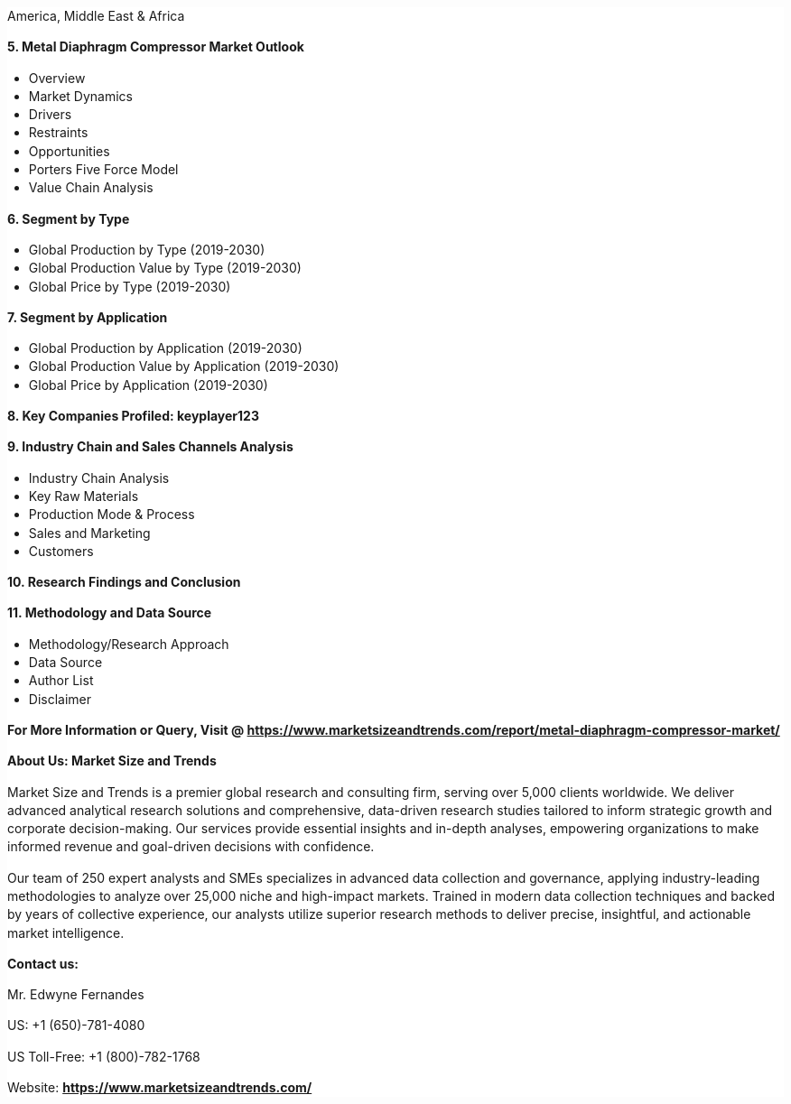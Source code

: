 America, Middle East &amp; Africa</li></ul><p><strong>5. Metal Diaphragm Compressor Market Outlook</strong></p><ul><li>Overview</li><li>Market Dynamics</li><li>Drivers</li><li>Restraints</li><li>Opportunities</li><li>Porters Five Force Model</li><li>Value Chain Analysis&nbsp;</li></ul><p><strong>6. Segment by Type</strong></p><ul><li>Global Production by Type (2019-2030)</li><li>Global Production Value by Type (2019-2030)</li><li>Global Price by Type (2019-2030)</li></ul><p><strong>7. Segment by Application</strong></p><ul><li>Global Production by Application (2019-2030)</li><li>Global Production Value by Application (2019-2030)</li><li>Global Price by Application (2019-2030)</li></ul><p><strong>8. Key Companies Profiled: keyplayer123</strong></p><p><strong>9. Industry Chain and Sales Channels Analysis</strong></p><ul><li>Industry Chain Analysis</li><li>Key Raw Materials</li><li>Production Mode &amp; Process</li><li>Sales and Marketing</li><li>Customers</li></ul><p><strong>10. Research Findings and Conclusion</strong></p><p><strong>11. Methodology and Data Source</strong></p><ul><li>Methodology/Research Approach</li><li>Data Source</li><li>Author List</li><li>Disclaimer</li></ul></p><p><strong>For More Information or Query, Visit @ <a href="https://www.marketsizeandtrends.com/report/metal-diaphragm-compressor-market/">https://www.marketsizeandtrends.com/report/metal-diaphragm-compressor-market/</a></strong></p><p><strong>About Us: Market Size and Trends</strong></p><p>Market Size and Trends is a premier global research and consulting firm, serving over 5,000 clients worldwide. We deliver advanced analytical research solutions and comprehensive, data-driven research studies tailored to inform strategic growth and corporate decision-making. Our services provide essential insights and in-depth analyses, empowering organizations to make informed revenue and goal-driven decisions with confidence.</p><p>Our team of 250 expert analysts and SMEs specializes in advanced data collection and governance, applying industry-leading methodologies to analyze over 25,000 niche and high-impact markets. Trained in modern data collection techniques and backed by years of collective experience, our analysts utilize superior research methods to deliver precise, insightful, and actionable market intelligence.</p><p><strong>Contact us:</strong></p><p>Mr. Edwyne Fernandes</p><p>US: +1 (650)-781-4080</p><p>US Toll-Free: +1 (800)-782-1768</p><p>Website: <strong><a href="https://www.marketsizeandtrends.com/">https://www.marketsizeandtrends.com/</a></strong></p>

